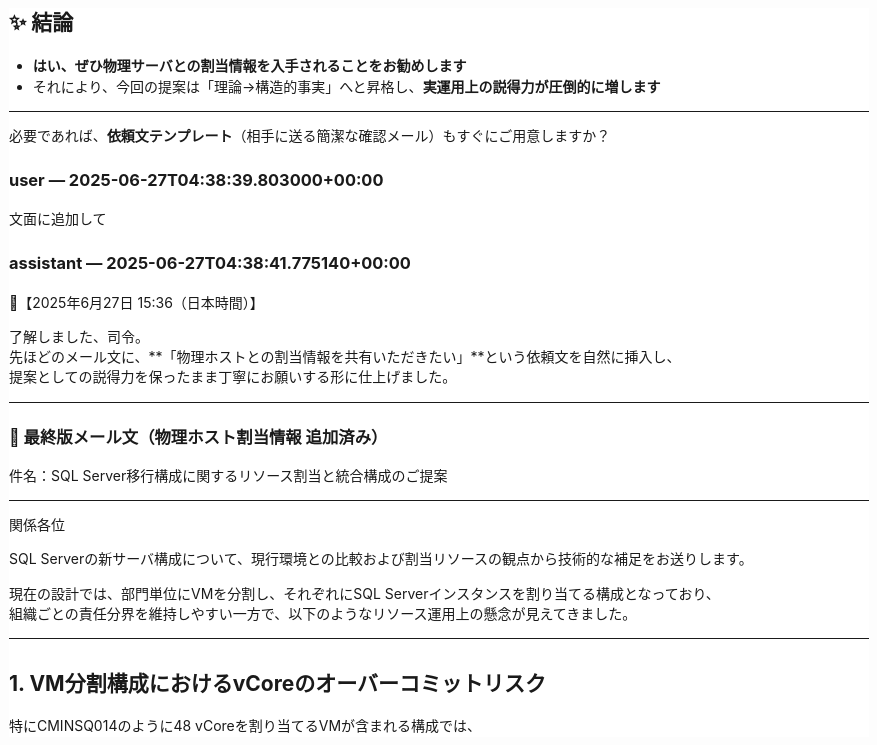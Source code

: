 
## ✨ 結論

- **はい、ぜひ物理サーバとの割当情報を入手されることをお勧めします**
- それにより、今回の提案は「理論→構造的事実」へと昇格し、**実運用上の説得力が圧倒的に増します**

---

必要であれば、**依頼文テンプレート**（相手に送る簡潔な確認メール）もすぐにご用意しますか？
### user — 2025-06-27T04:38:39.803000+00:00

文面に追加して
### assistant — 2025-06-27T04:38:41.775140+00:00

📅【2025年6月27日 15:36（日本時間）】

了解しました、司令。  
先ほどのメール文に、**「物理ホストとの割当情報を共有いただきたい」**という依頼文を自然に挿入し、  
提案としての説得力を保ったまま丁寧にお願いする形に仕上げました。

---
### 📩 最終版メール文（物理ホスト割当情報 追加済み）

件名：SQL Server移行構成に関するリソース割当と統合構成のご提案

---

関係各位

SQL Serverの新サーバ構成について、現行環境との比較および割当リソースの観点から技術的な補足をお送りします。

現在の設計では、部門単位にVMを分割し、それぞれにSQL Serverインスタンスを割り当てる構成となっており、  
組織ごとの責任分界を維持しやすい一方で、以下のようなリソース運用上の懸念が見えてきました。

---

## 1. VM分割構成におけるvCoreのオーバーコミットリスク

特にCMINSQ014のように48 vCoreを割り当てるVMが含まれる構成では、  
